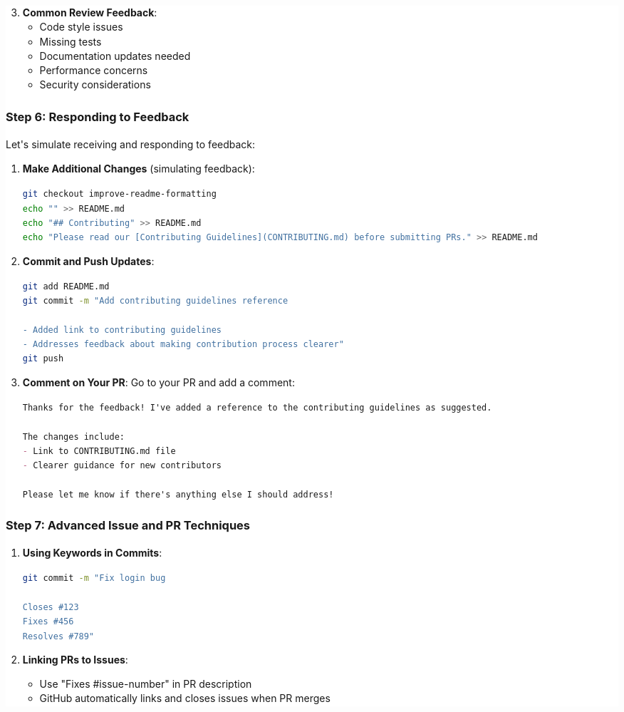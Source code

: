 3. **Common Review Feedback**:
   - Code style issues
   - Missing tests
   - Documentation updates needed
   - Performance concerns
   - Security considerations

### Step 6: Responding to Feedback

Let's simulate receiving and responding to feedback:

1. **Make Additional Changes** (simulating feedback):
   ```bash
   git checkout improve-readme-formatting
   echo "" >> README.md
   echo "## Contributing" >> README.md
   echo "Please read our [Contributing Guidelines](CONTRIBUTING.md) before submitting PRs." >> README.md
   ```

2. **Commit and Push Updates**:
   ```bash
   git add README.md
   git commit -m "Add contributing guidelines reference
   
   - Added link to contributing guidelines
   - Addresses feedback about making contribution process clearer"
   git push
   ```

3. **Comment on Your PR**:
   Go to your PR and add a comment:
   ```markdown
   Thanks for the feedback! I've added a reference to the contributing guidelines as suggested. 
   
   The changes include:
   - Link to CONTRIBUTING.md file
   - Clearer guidance for new contributors
   
   Please let me know if there's anything else I should address!
   ```

### Step 7: Advanced Issue and PR Techniques

1. **Using Keywords in Commits**:
   ```bash
   git commit -m "Fix login bug
   
   Closes #123
   Fixes #456
   Resolves #789"
   ```

2. **Linking PRs to Issues**:
   - Use "Fixes #issue-number" in PR description
   - GitHub automatically links and closes issues when PR merges
